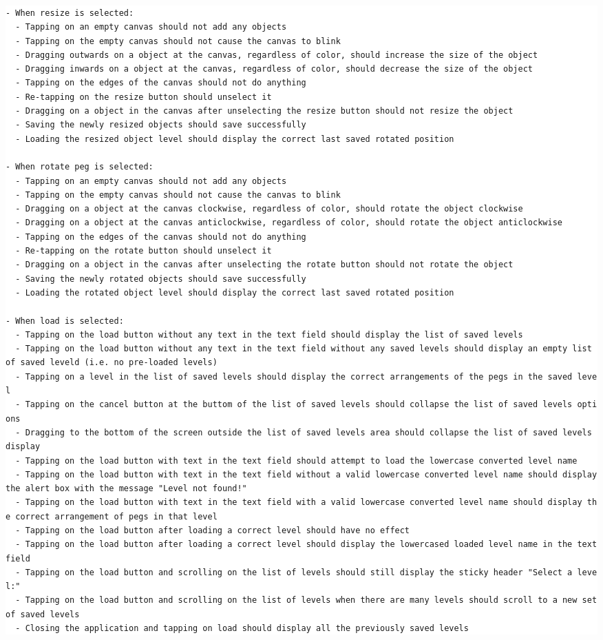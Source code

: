    - When resize is selected:
      - Tapping on an empty canvas should not add any objects
      - Tapping on the empty canvas should not cause the canvas to blink
      - Dragging outwards on a object at the canvas, regardless of color, should increase the size of the object
      - Dragging inwards on a object at the canvas, regardless of color, should decrease the size of the object
      - Tapping on the edges of the canvas should not do anything
      - Re-tapping on the resize button should unselect it
      - Dragging on a object in the canvas after unselecting the resize button should not resize the object
      - Saving the newly resized objects should save successfully
      - Loading the resized object level should display the correct last saved rotated position

    - When rotate peg is selected:
      - Tapping on an empty canvas should not add any objects
      - Tapping on the empty canvas should not cause the canvas to blink
      - Dragging on a object at the canvas clockwise, regardless of color, should rotate the object clockwise
      - Dragging on a object at the canvas anticlockwise, regardless of color, should rotate the object anticlockwise
      - Tapping on the edges of the canvas should not do anything
      - Re-tapping on the rotate button should unselect it
      - Dragging on a object in the canvas after unselecting the rotate button should not rotate the object
      - Saving the newly rotated objects should save successfully
      - Loading the rotated object level should display the correct last saved rotated position

    - When load is selected:
      - Tapping on the load button without any text in the text field should display the list of saved levels
      - Tapping on the load button without any text in the text field without any saved levels should display an empty list of saved leveld (i.e. no pre-loaded levels)
      - Tapping on a level in the list of saved levels should display the correct arrangements of the pegs in the saved level
      - Tapping on the cancel button at the buttom of the list of saved levels should collapse the list of saved levels options
      - Dragging to the bottom of the screen outside the list of saved levels area should collapse the list of saved levels display
      - Tapping on the load button with text in the text field should attempt to load the lowercase converted level name
      - Tapping on the load button with text in the text field without a valid lowercase converted level name should display the alert box with the message "Level not found!"
      - Tapping on the load button with text in the text field with a valid lowercase converted level name should display the correct arrangement of pegs in that level
      - Tapping on the load button after loading a correct level should have no effect
      - Tapping on the load button after loading a correct level should display the lowercased loaded level name in the text field
      - Tapping on the load button and scrolling on the list of levels should still display the sticky header "Select a level:"
      - Tapping on the load button and scrolling on the list of levels when there are many levels should scroll to a new set of saved levels
      - Closing the application and tapping on load should display all the previously saved levels
